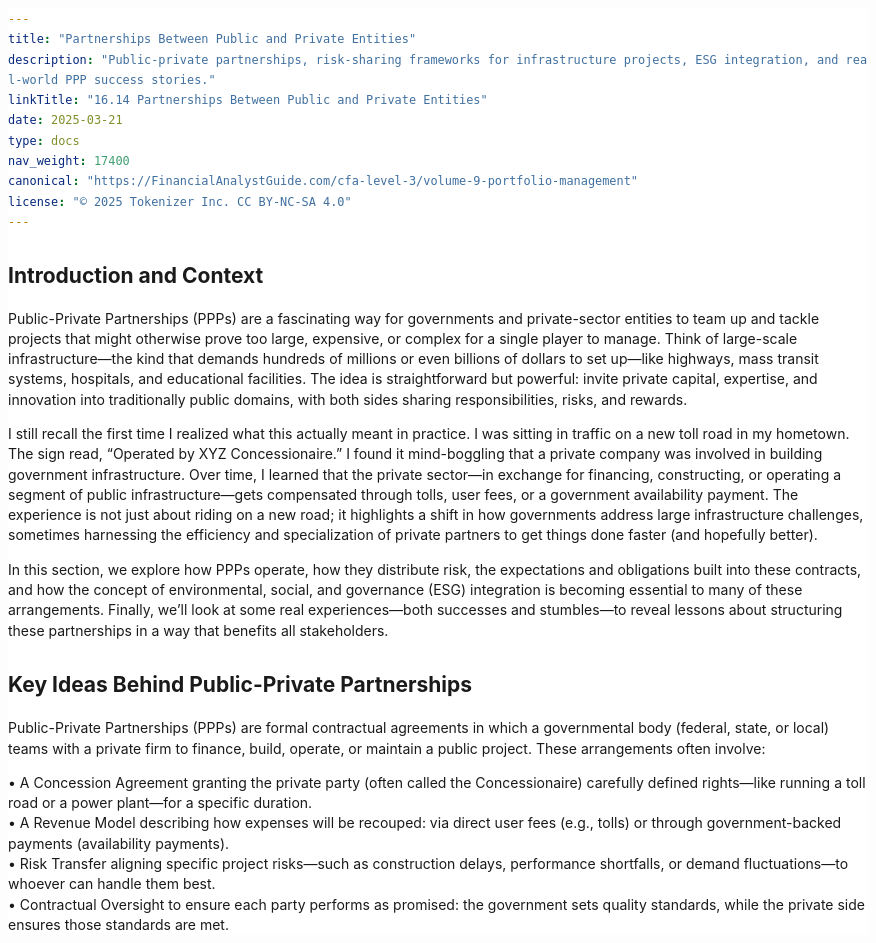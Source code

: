 ```yaml
---
title: "Partnerships Between Public and Private Entities"
description: "Public-private partnerships, risk-sharing frameworks for infrastructure projects, ESG integration, and real-world PPP success stories."
linkTitle: "16.14 Partnerships Between Public and Private Entities"
date: 2025-03-21
type: docs
nav_weight: 17400
canonical: "https://FinancialAnalystGuide.com/cfa-level-3/volume-9-portfolio-management"
license: "© 2025 Tokenizer Inc. CC BY-NC-SA 4.0"
---
```


## Introduction and Context

Public-Private Partnerships (PPPs) are a fascinating way for governments and private-sector entities to team up and tackle projects that might otherwise prove too large, expensive, or complex for a single player to manage. Think of large-scale infrastructure—the kind that demands hundreds of millions or even billions of dollars to set up—like highways, mass transit systems, hospitals, and educational facilities. The idea is straightforward but powerful: invite private capital, expertise, and innovation into traditionally public domains, with both sides sharing responsibilities, risks, and rewards. 

I still recall the first time I realized what this actually meant in practice. I was sitting in traffic on a new toll road in my hometown. The sign read, “Operated by XYZ Concessionaire.” I found it mind-boggling that a private company was involved in building government infrastructure. Over time, I learned that the private sector—in exchange for financing, constructing, or operating a segment of public infrastructure—gets compensated through tolls, user fees, or a government availability payment. The experience is not just about riding on a new road; it highlights a shift in how governments address large infrastructure challenges, sometimes harnessing the efficiency and specialization of private partners to get things done faster (and hopefully better).

In this section, we explore how PPPs operate, how they distribute risk, the expectations and obligations built into these contracts, and how the concept of environmental, social, and governance (ESG) integration is becoming essential to many of these arrangements. Finally, we’ll look at some real experiences—both successes and stumbles—to reveal lessons about structuring these partnerships in a way that benefits all stakeholders.

## Key Ideas Behind Public-Private Partnerships

Public-Private Partnerships (PPPs) are formal contractual agreements in which a governmental body (federal, state, or local) teams with a private firm to finance, build, operate, or maintain a public project. These arrangements often involve:

• A Concession Agreement granting the private party (often called the Concessionaire) carefully defined rights—like running a toll road or a power plant—for a specific duration.  
• A Revenue Model describing how expenses will be recouped: via direct user fees (e.g., tolls) or through government-backed payments (availability payments).  
• Risk Transfer aligning specific project risks—such as construction delays, performance shortfalls, or demand fluctuations—to whoever can handle them best.  
• Contractual Oversight to ensure each party performs as promised: the government sets quality standards, while the private side ensures those standards are met.  
